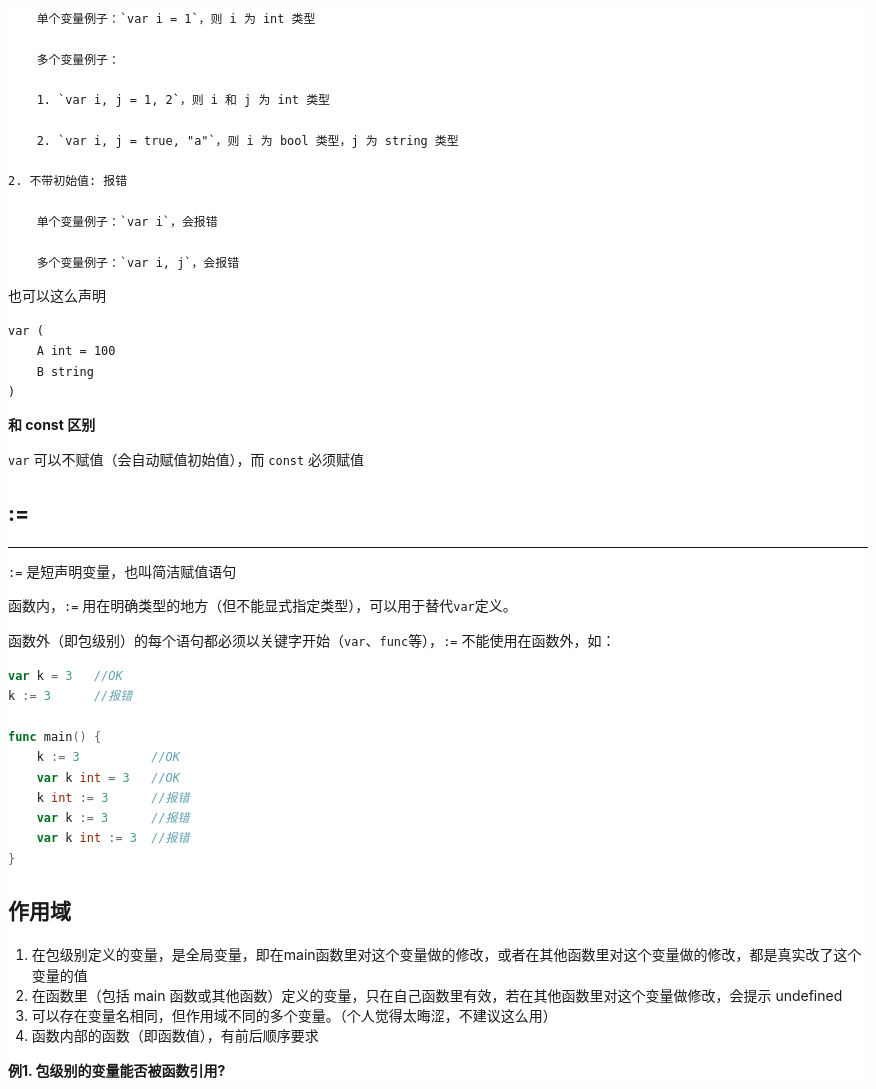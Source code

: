 		单个变量例子：`var i = 1`，则 i 为 int 类型

		多个变量例子：

		1. `var i, j = 1, 2`，则 i 和 j 为 int 类型

		2. `var i, j = true, "a"`，则 i 为 bool 类型，j 为 string 类型

	2. 不带初始值: 报错

		单个变量例子：`var i`，会报错

		多个变量例子：`var i, j`，会报错

也可以这么声明

```text
var (
	A int = 100
	B string
)
```

**和 const 区别**

`var` 可以不赋值（会自动赋值初始值），而 `const` 必须赋值

## **:=**

---

`:=` 是短声明变量，也叫简洁赋值语句

函数内，`:=` 用在明确类型的地方（但不能显式指定类型），可以用于替代`var`定义。

函数外（即包级别）的每个语句都必须以关键字开始（`var`、`func`等），`:=` 不能使用在函数外，如：

```go
var k = 3	//OK
k := 3		//报错

func main() {
	k := 3			//OK
	var k int = 3	//OK
	k int := 3		//报错
	var k := 3		//报错
	var k int := 3	//报错
}
```

## 作用域

1. 在包级别定义的变量，是全局变量，即在main函数里对这个变量做的修改，或者在其他函数里对这个变量做的修改，都是真实改了这个变量的值
2. 在函数里（包括 main 函数或其他函数）定义的变量，只在自己函数里有效，若在其他函数里对这个变量做修改，会提示 undefined
3. 可以存在变量名相同，但作用域不同的多个变量。（个人觉得太晦涩，不建议这么用）
4. 函数内部的函数（即函数值），有前后顺序要求

**例1. 包级别的变量能否被函数引用?**
